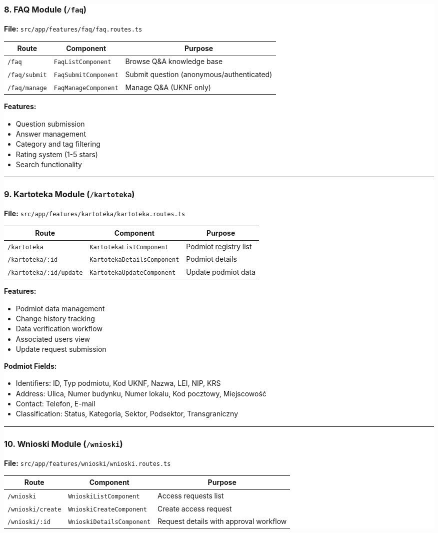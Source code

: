 ### 8. FAQ Module (`/faq`)
**File:** `src/app/features/faq/faq.routes.ts`

| Route | Component | Purpose |
|-------|-----------|---------|
| `/faq` | `FaqListComponent` | Browse Q&A knowledge base |
| `/faq/submit` | `FaqSubmitComponent` | Submit question (anonymous/authenticated) |
| `/faq/manage` | `FaqManageComponent` | Manage Q&A (UKNF only) |

**Features:**
- Question submission
- Answer management
- Category and tag filtering
- Rating system (1-5 stars)
- Search functionality

---

### 9. Kartoteka Module (`/kartoteka`)
**File:** `src/app/features/kartoteka/kartoteka.routes.ts`

| Route | Component | Purpose |
|-------|-----------|---------|
| `/kartoteka` | `KartotekaListComponent` | Podmiot registry list |
| `/kartoteka/:id` | `KartotekaDetailsComponent` | Podmiot details |
| `/kartoteka/:id/update` | `KartotekaUpdateComponent` | Update podmiot data |

**Features:**
- Podmiot data management
- Change history tracking
- Data verification workflow
- Associated users view
- Update request submission

**Podmiot Fields:**
- Identifiers: ID, Typ podmiotu, Kod UKNF, Nazwa, LEI, NIP, KRS
- Address: Ulica, Numer budynku, Numer lokalu, Kod pocztowy, Miejscowość
- Contact: Telefon, E-mail
- Classification: Status, Kategoria, Sektor, Podsektor, Transgraniczny

---

### 10. Wnioski Module (`/wnioski`)
**File:** `src/app/features/wnioski/wnioski.routes.ts`

| Route | Component | Purpose |
|-------|-----------|---------|
| `/wnioski` | `WnioskiListComponent` | Access requests list |
| `/wnioski/create` | `WnioskiCreateComponent` | Create access request |
| `/wnioski/:id` | `WnioskiDetailsComponent` | Request details with approval workflow |
